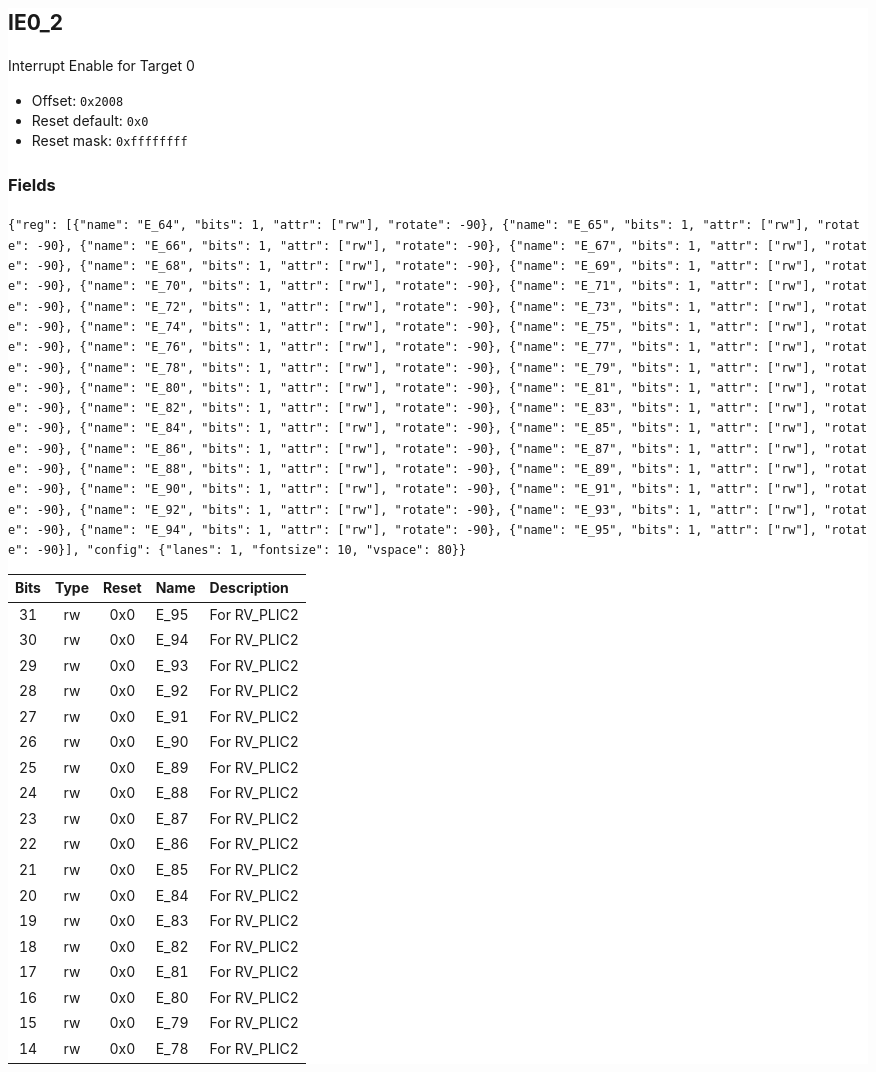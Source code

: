 ## IE0_2
Interrupt Enable for Target 0
- Offset: `0x2008`
- Reset default: `0x0`
- Reset mask: `0xffffffff`

### Fields

```wavejson
{"reg": [{"name": "E_64", "bits": 1, "attr": ["rw"], "rotate": -90}, {"name": "E_65", "bits": 1, "attr": ["rw"], "rotate": -90}, {"name": "E_66", "bits": 1, "attr": ["rw"], "rotate": -90}, {"name": "E_67", "bits": 1, "attr": ["rw"], "rotate": -90}, {"name": "E_68", "bits": 1, "attr": ["rw"], "rotate": -90}, {"name": "E_69", "bits": 1, "attr": ["rw"], "rotate": -90}, {"name": "E_70", "bits": 1, "attr": ["rw"], "rotate": -90}, {"name": "E_71", "bits": 1, "attr": ["rw"], "rotate": -90}, {"name": "E_72", "bits": 1, "attr": ["rw"], "rotate": -90}, {"name": "E_73", "bits": 1, "attr": ["rw"], "rotate": -90}, {"name": "E_74", "bits": 1, "attr": ["rw"], "rotate": -90}, {"name": "E_75", "bits": 1, "attr": ["rw"], "rotate": -90}, {"name": "E_76", "bits": 1, "attr": ["rw"], "rotate": -90}, {"name": "E_77", "bits": 1, "attr": ["rw"], "rotate": -90}, {"name": "E_78", "bits": 1, "attr": ["rw"], "rotate": -90}, {"name": "E_79", "bits": 1, "attr": ["rw"], "rotate": -90}, {"name": "E_80", "bits": 1, "attr": ["rw"], "rotate": -90}, {"name": "E_81", "bits": 1, "attr": ["rw"], "rotate": -90}, {"name": "E_82", "bits": 1, "attr": ["rw"], "rotate": -90}, {"name": "E_83", "bits": 1, "attr": ["rw"], "rotate": -90}, {"name": "E_84", "bits": 1, "attr": ["rw"], "rotate": -90}, {"name": "E_85", "bits": 1, "attr": ["rw"], "rotate": -90}, {"name": "E_86", "bits": 1, "attr": ["rw"], "rotate": -90}, {"name": "E_87", "bits": 1, "attr": ["rw"], "rotate": -90}, {"name": "E_88", "bits": 1, "attr": ["rw"], "rotate": -90}, {"name": "E_89", "bits": 1, "attr": ["rw"], "rotate": -90}, {"name": "E_90", "bits": 1, "attr": ["rw"], "rotate": -90}, {"name": "E_91", "bits": 1, "attr": ["rw"], "rotate": -90}, {"name": "E_92", "bits": 1, "attr": ["rw"], "rotate": -90}, {"name": "E_93", "bits": 1, "attr": ["rw"], "rotate": -90}, {"name": "E_94", "bits": 1, "attr": ["rw"], "rotate": -90}, {"name": "E_95", "bits": 1, "attr": ["rw"], "rotate": -90}], "config": {"lanes": 1, "fontsize": 10, "vspace": 80}}
```

|  Bits  |  Type  |  Reset  | Name   | Description   |
|:------:|:------:|:-------:|:-------|:--------------|
|   31   |   rw   |   0x0   | E_95   | For RV_PLIC2  |
|   30   |   rw   |   0x0   | E_94   | For RV_PLIC2  |
|   29   |   rw   |   0x0   | E_93   | For RV_PLIC2  |
|   28   |   rw   |   0x0   | E_92   | For RV_PLIC2  |
|   27   |   rw   |   0x0   | E_91   | For RV_PLIC2  |
|   26   |   rw   |   0x0   | E_90   | For RV_PLIC2  |
|   25   |   rw   |   0x0   | E_89   | For RV_PLIC2  |
|   24   |   rw   |   0x0   | E_88   | For RV_PLIC2  |
|   23   |   rw   |   0x0   | E_87   | For RV_PLIC2  |
|   22   |   rw   |   0x0   | E_86   | For RV_PLIC2  |
|   21   |   rw   |   0x0   | E_85   | For RV_PLIC2  |
|   20   |   rw   |   0x0   | E_84   | For RV_PLIC2  |
|   19   |   rw   |   0x0   | E_83   | For RV_PLIC2  |
|   18   |   rw   |   0x0   | E_82   | For RV_PLIC2  |
|   17   |   rw   |   0x0   | E_81   | For RV_PLIC2  |
|   16   |   rw   |   0x0   | E_80   | For RV_PLIC2  |
|   15   |   rw   |   0x0   | E_79   | For RV_PLIC2  |
|   14   |   rw   |   0x0   | E_78   | For RV_PLIC2  |